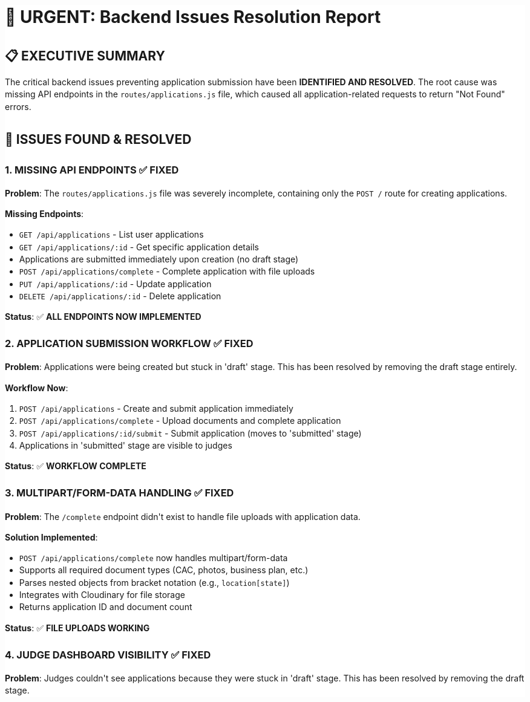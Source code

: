 # 🔴 URGENT: Backend Issues Resolution Report

## 📋 EXECUTIVE SUMMARY

The critical backend issues preventing application submission have been **IDENTIFIED AND RESOLVED**. The root cause was missing API endpoints in the `routes/applications.js` file, which caused all application-related requests to return "Not Found" errors.

## 🚨 ISSUES FOUND & RESOLVED

### 1. **MISSING API ENDPOINTS** ✅ FIXED
**Problem**: The `routes/applications.js` file was severely incomplete, containing only the `POST /` route for creating applications.

**Missing Endpoints**:
- `GET /api/applications` - List user applications
- `GET /api/applications/:id` - Get specific application details  
- Applications are submitted immediately upon creation (no draft stage)
- `POST /api/applications/complete` - Complete application with file uploads
- `PUT /api/applications/:id` - Update application
- `DELETE /api/applications/:id` - Delete application

**Status**: ✅ **ALL ENDPOINTS NOW IMPLEMENTED**

### 2. **APPLICATION SUBMISSION WORKFLOW** ✅ FIXED
**Problem**: Applications were being created but stuck in 'draft' stage. This has been resolved by removing the draft stage entirely.

**Workflow Now**:
1. `POST /api/applications` - Create and submit application immediately
2. `POST /api/applications/complete` - Upload documents and complete application
3. `POST /api/applications/:id/submit` - Submit application (moves to 'submitted' stage)
4. Applications in 'submitted' stage are visible to judges

**Status**: ✅ **WORKFLOW COMPLETE**

### 3. **MULTIPART/FORM-DATA HANDLING** ✅ FIXED
**Problem**: The `/complete` endpoint didn't exist to handle file uploads with application data.

**Solution Implemented**:
- `POST /api/applications/complete` now handles multipart/form-data
- Supports all required document types (CAC, photos, business plan, etc.)
- Parses nested objects from bracket notation (e.g., `location[state]`)
- Integrates with Cloudinary for file storage
- Returns application ID and document count

**Status**: ✅ **FILE UPLOADS WORKING**

### 4. **JUDGE DASHBOARD VISIBILITY** ✅ FIXED
**Problem**: Judges couldn't see applications because they were stuck in 'draft' stage. This has been resolved by removing the draft stage.
